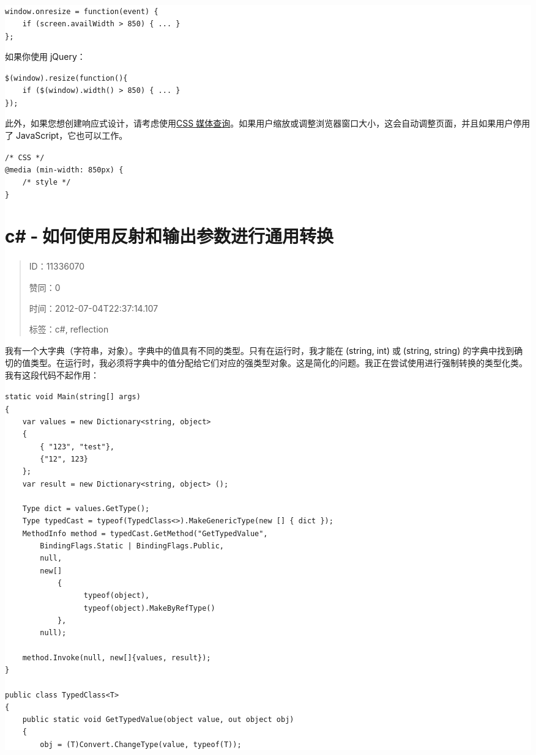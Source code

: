 ```
window.onresize = function(event) {
    if (screen.availWidth > 850) { ... }
}; 
```

如果你使用 jQuery：

```
$(window).resize(function(){
    if ($(window).width() > 850) { ... }
}); 
```

此外，如果您想创建响应式设计，请考虑使用[CSS 媒体查询](http://www.css3.info/preview/media-queries/)。如果用户缩放或调整浏览器窗口大小，这会自动调整页面，并且如果用户停用了 JavaScript，它也可以工作。

```
/* CSS */
@media (min-width: 850px) {
    /* style */
} 
```

# c# - 如何使用反射和输出参数进行通用转换

> ID：11336070
> 
> 赞同：0
> 
> 时间：2012-07-04T22:37:14.107
> 
> 标签：c#, reflection

我有一个大字典（字符串，对象）。字典中的值具有不同的类型。只有在运行时，我才能在 (string, int) 或 (string, string) 的字典中找到确切的值类型。在运行时，我必须将字典中的值分配给它们对应的强类型对象。这是简化的问题。我正在尝试使用进行强制转换的类型化类。我有这段代码不起作用：

```
static void Main(string[] args)
{
    var values = new Dictionary<string, object> 
    { 
        { "123", "test"},
        {"12", 123}
    };
    var result = new Dictionary<string, object> ();

    Type dict = values.GetType();
    Type typedCast = typeof(TypedClass<>).MakeGenericType(new [] { dict });
    MethodInfo method = typedCast.GetMethod("GetTypedValue", 
        BindingFlags.Static | BindingFlags.Public, 
        null, 
        new[]
            {
                  typeof(object), 
                  typeof(object).MakeByRefType()
            },
        null);

    method.Invoke(null, new[]{values, result});
}

public class TypedClass<T>
{
    public static void GetTypedValue(object value, out object obj)
    {
        obj = (T)Convert.ChangeType(value, typeof(T));
```
